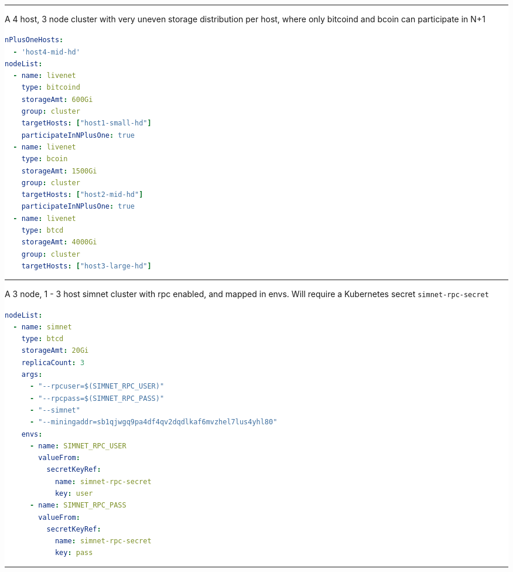
---

A 4 host, 3 node cluster with very uneven storage distribution per host, where
only bitcoind and bcoin can participate in N+1

```yml
nPlusOneHosts:
  - 'host4-mid-hd'
nodeList:
  - name: livenet
    type: bitcoind
    storageAmt: 600Gi
    group: cluster
    targetHosts: ["host1-small-hd"]
    participateInNPlusOne: true
  - name: livenet
    type: bcoin
    storageAmt: 1500Gi
    group: cluster
    targetHosts: ["host2-mid-hd"]
    participateInNPlusOne: true
  - name: livenet
    type: btcd
    storageAmt: 4000Gi
    group: cluster
    targetHosts: ["host3-large-hd"]
```

---

A 3 node, 1 - 3 host simnet cluster with rpc enabled, and mapped in envs. Will
require a Kubernetes secret `simnet-rpc-secret`

```yml
nodeList:
  - name: simnet
    type: btcd
    storageAmt: 20Gi
    replicaCount: 3
    args:
      - "--rpcuser=$(SIMNET_RPC_USER)"
      - "--rpcpass=$(SIMNET_RPC_PASS)"
      - "--simnet"
      - "--miningaddr=sb1qjwgq9pa4df4qv2dqdlkaf6mvzhel7lus4yhl80"
    envs:
      - name: SIMNET_RPC_USER
        valueFrom:
          secretKeyRef:
            name: simnet-rpc-secret
            key: user
      - name: SIMNET_RPC_PASS
        valueFrom:
          secretKeyRef:
            name: simnet-rpc-secret
            key: pass
```

---